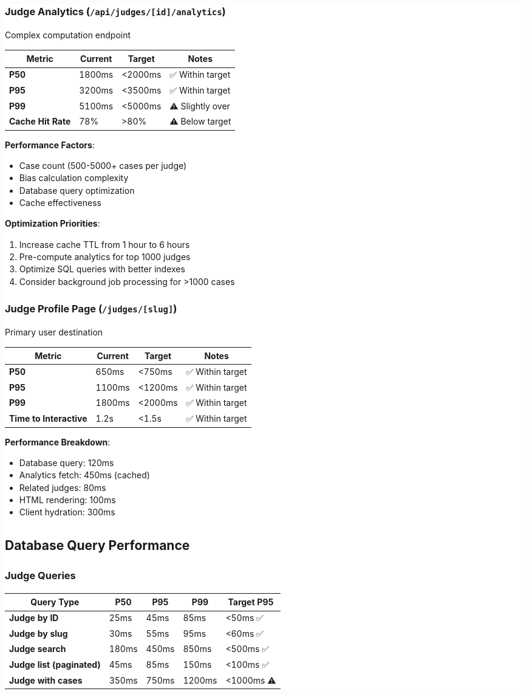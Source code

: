 ### Judge Analytics (`/api/judges/[id]/analytics`)

Complex computation endpoint

| Metric | Current | Target | Notes |
|--------|---------|--------|-------|
| **P50** | 1800ms | <2000ms | ✅ Within target |
| **P95** | 3200ms | <3500ms | ✅ Within target |
| **P99** | 5100ms | <5000ms | ⚠️ Slightly over |
| **Cache Hit Rate** | 78% | >80% | ⚠️ Below target |

**Performance Factors**:
- Case count (500-5000+ cases per judge)
- Bias calculation complexity
- Database query optimization
- Cache effectiveness

**Optimization Priorities**:
1. Increase cache TTL from 1 hour to 6 hours
2. Pre-compute analytics for top 1000 judges
3. Optimize SQL queries with better indexes
4. Consider background job processing for >1000 cases

### Judge Profile Page (`/judges/[slug]`)

Primary user destination

| Metric | Current | Target | Notes |
|--------|---------|--------|-------|
| **P50** | 650ms | <750ms | ✅ Within target |
| **P95** | 1100ms | <1200ms | ✅ Within target |
| **P99** | 1800ms | <2000ms | ✅ Within target |
| **Time to Interactive** | 1.2s | <1.5s | ✅ Within target |

**Performance Breakdown**:
- Database query: 120ms
- Analytics fetch: 450ms (cached)
- Related judges: 80ms
- HTML rendering: 100ms
- Client hydration: 300ms

## Database Query Performance

### Judge Queries

| Query Type | P50 | P95 | P99 | Target P95 |
|------------|-----|-----|-----|------------|
| **Judge by ID** | 25ms | 45ms | 85ms | <50ms ✅ |
| **Judge by slug** | 30ms | 55ms | 95ms | <60ms ✅ |
| **Judge search** | 180ms | 450ms | 850ms | <500ms ✅ |
| **Judge list (paginated)** | 45ms | 85ms | 150ms | <100ms ✅ |
| **Judge with cases** | 350ms | 750ms | 1200ms | <1000ms ⚠️ |
